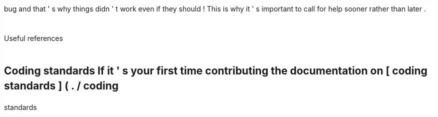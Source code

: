 bug
and
that
'
s
why
things
didn
'
t
work
even
if
they
should
!
This
is
why
it
'
s
important
to
call
for
help
sooner
rather
than
later
.
#
#
#
Useful
references
#
#
#
#
Coding
standards
If
it
'
s
your
first
time
contributing
the
documentation
on
[
coding
standards
]
(
.
/
coding
-
standards